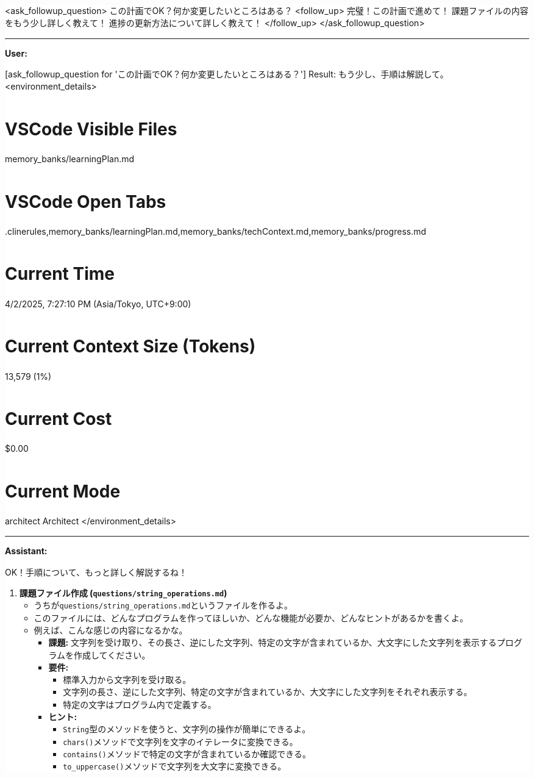 <ask_followup_question>
<question>この計画でOK？何か変更したいところはある？</question>
<follow_up>
<suggest>完璧！この計画で進めて！</suggest>
<suggest>課題ファイルの内容をもう少し詳しく教えて！</suggest>
<suggest>進捗の更新方法について詳しく教えて！</suggest>
</follow_up>
</ask_followup_question>


---

**User:**

[ask_followup_question for 'この計画でOK？何か変更したいところはある？'] Result:
<answer>
もう少し、手順は解説して。
</answer>
<environment_details>
# VSCode Visible Files
memory_banks/learningPlan.md

# VSCode Open Tabs
.clinerules,memory_banks/learningPlan.md,memory_banks/techContext.md,memory_banks/progress.md

# Current Time
4/2/2025, 7:27:10 PM (Asia/Tokyo, UTC+9:00)

# Current Context Size (Tokens)
13,579 (1%)

# Current Cost
$0.00

# Current Mode
<slug>architect</slug>
<name>Architect</name>
</environment_details>

---

**Assistant:**

OK！手順について、もっと詳しく解説するね！

1.  **課題ファイル作成 (`questions/string_operations.md`)**
    *   うちが`questions/string_operations.md`というファイルを作るよ。
    *   このファイルには、どんなプログラムを作ってほしいか、どんな機能が必要か、どんなヒントがあるかを書くよ。
    *   例えば、こんな感じの内容になるかな。
        *   **課題:** 文字列を受け取り、その長さ、逆にした文字列、特定の文字が含まれているか、大文字にした文字列を表示するプログラムを作成してください。
        *   **要件:**
            *   標準入力から文字列を受け取る。
            *   文字列の長さ、逆にした文字列、特定の文字が含まれているか、大文字にした文字列をそれぞれ表示する。
            *   特定の文字はプログラム内で定義する。
        *   **ヒント:**
            *   `String`型のメソッドを使うと、文字列の操作が簡単にできるよ。
            *   `chars()`メソッドで文字列を文字のイテレータに変換できる。
            *   `contains()`メソッドで特定の文字が含まれているか確認できる。
            *   `to_uppercase()`メソッドで文字列を大文字に変換できる。